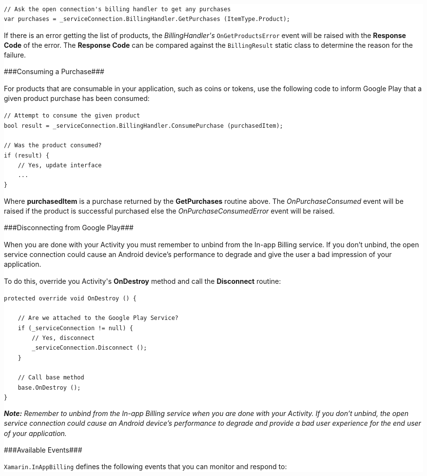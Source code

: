```
// Ask the open connection's billing handler to get any purchases
var purchases = _serviceConnection.BillingHandler.GetPurchases (ItemType.Product);
```

If there is an error getting the list of products, the _BillingHandler's_ `OnGetProductsError` event will be raised with the **Response Code** of the error. The **Response Code** can be compared against the `BillingResult` static class to determine the reason for the failure.

###Consuming a Purchase###

For products that are consumable in your application, such as coins or tokens, use the following code to inform Google Play that a given product purchase has been consumed:

```
// Attempt to consume the given product
bool result = _serviceConnection.BillingHandler.ConsumePurchase (purchasedItem);

// Was the product consumed?
if (result) {
	// Yes, update interface
	...
}
```
Where **purchasedItem** is a purchase returned by the **GetPurchases** routine above. The _OnPurchaseConsumed_ event will be raised if the product is successful purchased else the _OnPurchaseConsumedError_ event will be raised.

###Disconnecting from Google Play###

When you are done with your Activity you must remember to unbind from the In-app Billing service. If you don’t unbind, the open service connection could cause an Android device’s performance to degrade and give the user a bad impression of your application.

To do this, override you Activity's **OnDestroy** method and call the **Disconnect** routine:

```
protected override void OnDestroy () {
			
	// Are we attached to the Google Play Service?
	if (_serviceConnection != null) {
		// Yes, disconnect
		_serviceConnection.Disconnect ();
	}

	// Call base method
	base.OnDestroy ();
}
```

_**Note:** Remember to unbind from the In-app Billing service when you are done with your Activity. If you don’t unbind, the open service connection could cause an Android device’s performance to degrade and provide a bad user experience for the end user of your application._

###Available Events###

`Xamarin.InAppBilling` defines the following events that you can monitor and respond to:
